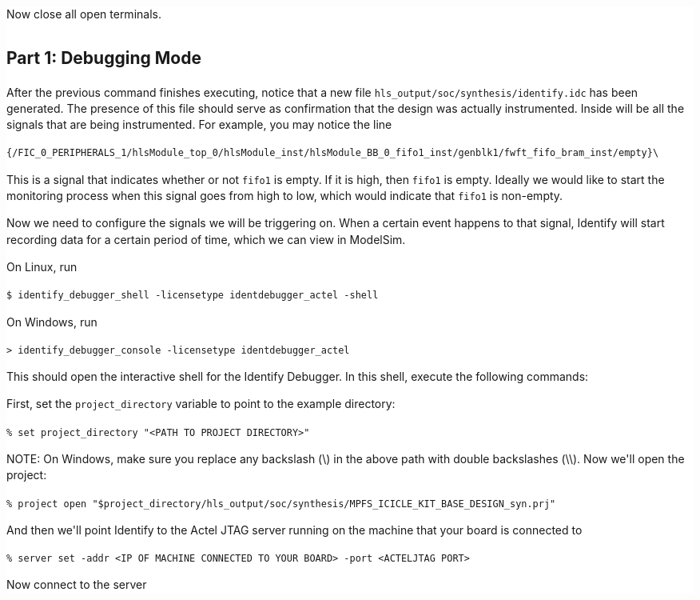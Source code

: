 Now close all open terminals.

## Part 1: Debugging Mode

After the previous command finishes executing, notice that a new file `hls_output/soc/synthesis/identify.idc` has been generated. The presence of this file should serve as confirmation that the design was actually instrumented. Inside will be all the signals that are being instrumented. For example, you may notice the line

```text
{/FIC_0_PERIPHERALS_1/hlsModule_top_0/hlsModule_inst/hlsModule_BB_0_fifo1_inst/genblk1/fwft_fifo_bram_inst/empty}\
```

This is a signal that indicates whether or not `fifo1` is empty. If it is high, then `fifo1` is empty. Ideally we would like to start the monitoring process when this signal goes from high to low, which would indicate that `fifo1` is non-empty.

Now we need to configure the signals we will be triggering on. When a certain event happens to that signal, Identify will start recording data for a certain period of time, which we can view in ModelSim.

On Linux, run

```console
$ identify_debugger_shell -licensetype identdebugger_actel -shell
```

On Windows, run

```console
> identify_debugger_console -licensetype identdebugger_actel
```

This should open the interactive shell for the Identify Debugger. In this shell, execute the following commands:

First, set the `project_directory` variable to point to the example directory:

```console
% set project_directory "<PATH TO PROJECT DIRECTORY>"
```

NOTE: On Windows, make sure you replace any backslash (\\) in the above path with double backslashes (\\\\).
Now we'll open the project:

```console
% project open "$project_directory/hls_output/soc/synthesis/MPFS_ICICLE_KIT_BASE_DESIGN_syn.prj"
```

And then we'll point Identify to the Actel JTAG server running on the machine that your board is connected to

```console
% server set -addr <IP OF MACHINE CONNECTED TO YOUR BOARD> -port <ACTELJTAG PORT>
```

Now connect to the server
